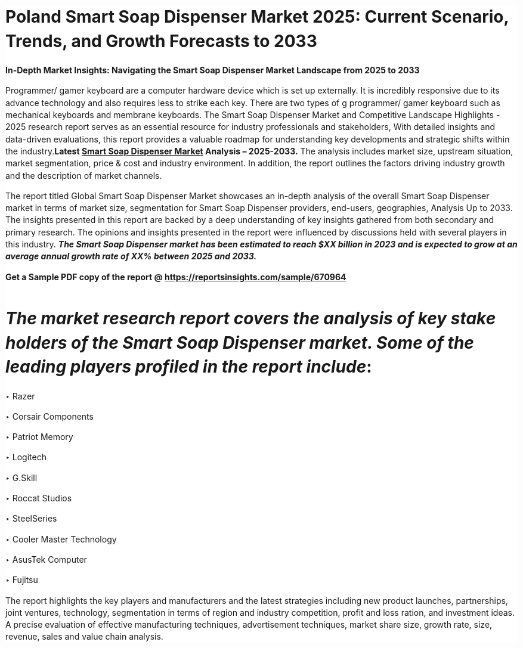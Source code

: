 # Poland Smart Soap Dispenser Market 2025: Current Scenario, Trends, and Growth Forecasts to 2033

<strong>In-Depth Market Insights: Navigating the Smart Soap Dispenser Market Landscape from 2025 to 2033</strong></p>

Programmer/ gamer keyboard are a computer hardware device which is set up externally. It is incredibly responsive due to its advance technology and also requires less to strike each key. There are two types of g programmer/ gamer keyboard such as mechanical keyboards and membrane keyboards. The Smart Soap Dispenser Market and Competitive Landscape Highlights - 2025 research report serves as an essential resource for industry professionals and stakeholders, With detailed insights and data-driven evaluations, this report provides a valuable roadmap for understanding key developments and strategic shifts within the industry.<strong>Latest <a href=https://www.reportsinsights.com/sample/670964>Smart Soap Dispenser Market</a> Analysis – 2025-2033.</strong>  The analysis includes market size, upstream situation, market segmentation, price & cost and industry environment. In addition, the report outlines the factors driving industry growth and the description of market channels.

The report titled Global Smart Soap Dispenser Market showcases an in-depth analysis of the overall Smart Soap Dispenser market in terms of market size, segmentation for Smart Soap Dispenser providers, end-users, geographies, Analysis Up to 2033. The insights presented in this report are backed by a deep understanding of key insights gathered from both secondary and primary research. The opinions and insights presented in the report were influenced by discussions held with several players in this industry. <strong><em>The Smart Soap Dispenser market has been estimated to reach $XX billion in 2023 and is expected to grow at an average annual growth rate of XX% between 2025 and 2033.</em></strong>

<strong>Get a Sample PDF copy of the report @ <a href=https://reportsinsights.com/sample/670964>https://reportsinsights.com/sample/670964</a></strong>

# <strong><em>The market research report covers the analysis of key stake holders of the Smart Soap Dispenser market. Some of the leading players profiled in the report include</em></strong>: 

‣ Razer

‣ Corsair Components

‣ Patriot Memory

‣ Logitech

‣ G.Skill

‣ Roccat Studios

‣ SteelSeries

‣ Cooler Master Technology

‣ AsusTek Computer

‣ Fujitsu

The report highlights the key players and manufacturers and the latest strategies including new product launches, partnerships, joint ventures, technology, segmentation in terms of region and industry competition, profit and loss ration, and investment ideas. A precise evaluation of effective manufacturing techniques, advertisement techniques, market share size, growth rate, size, revenue, sales and value chain analysis.
